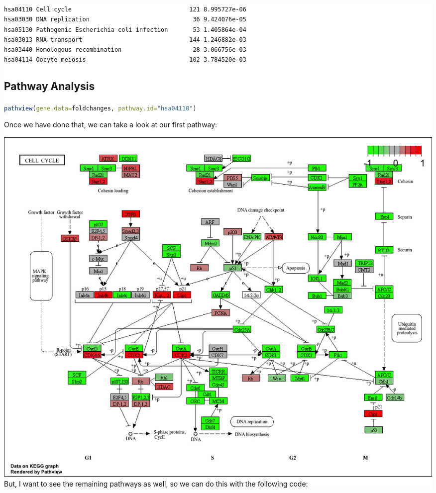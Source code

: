     hsa04110 Cell cycle                                 121 8.995727e-06
    hsa03030 DNA replication                             36 9.424076e-05
    hsa05130 Pathogenic Escherichia coli infection       53 1.405864e-04
    hsa03013 RNA transport                              144 1.246882e-03
    hsa03440 Homologous recombination                    28 3.066756e-03
    hsa04114 Oocyte meiosis                             102 3.784520e-03

## Pathway Analysis

``` r
pathview(gene.data=foldchanges, pathway.id="hsa04110")
```

Once we have done that, we can take a look at our first pathway:

![Figure 1: The Cell Cycle Pathways.](hsa04110.pathview.png) But, I want
to see the remaining pathways as well, so we can do this with the
following code:
